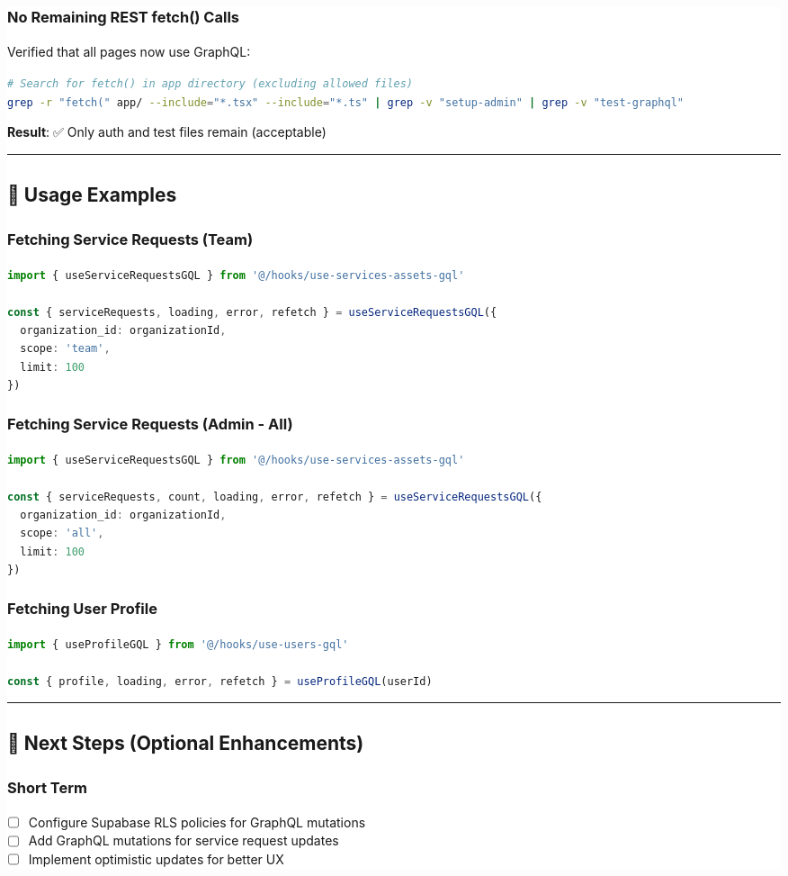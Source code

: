 ### No Remaining REST fetch() Calls

Verified that all pages now use GraphQL:

```bash
# Search for fetch() in app directory (excluding allowed files)
grep -r "fetch(" app/ --include="*.tsx" --include="*.ts" | grep -v "setup-admin" | grep -v "test-graphql"
```

**Result**: ✅ Only auth and test files remain (acceptable)

---

## 📝 Usage Examples

### Fetching Service Requests (Team)

```typescript
import { useServiceRequestsGQL } from '@/hooks/use-services-assets-gql'

const { serviceRequests, loading, error, refetch } = useServiceRequestsGQL({
  organization_id: organizationId,
  scope: 'team',
  limit: 100
})
```

### Fetching Service Requests (Admin - All)

```typescript
import { useServiceRequestsGQL } from '@/hooks/use-services-assets-gql'

const { serviceRequests, count, loading, error, refetch } = useServiceRequestsGQL({
  organization_id: organizationId,
  scope: 'all',
  limit: 100
})
```

### Fetching User Profile

```typescript
import { useProfileGQL } from '@/hooks/use-users-gql'

const { profile, loading, error, refetch } = useProfileGQL(userId)
```

---

## 🚀 Next Steps (Optional Enhancements)

### Short Term
- [ ] Configure Supabase RLS policies for GraphQL mutations
- [ ] Add GraphQL mutations for service request updates
- [ ] Implement optimistic updates for better UX
